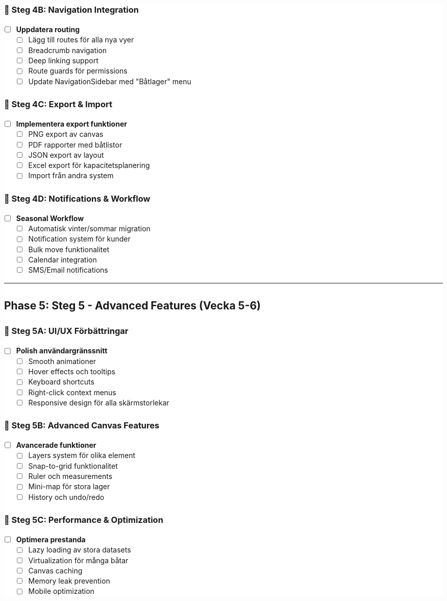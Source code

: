 ### 🔄 Steg 4B: Navigation Integration
- [ ] **Uppdatera routing**
  - [ ] Lägg till routes för alla nya vyer
  - [ ] Breadcrumb navigation
  - [ ] Deep linking support
  - [ ] Route guards för permissions
  - [ ] Update NavigationSidebar med "Båtlager" menu

### 🔄 Steg 4C: Export & Import
- [ ] **Implementera export funktioner**
  - [ ] PNG export av canvas
  - [ ] PDF rapporter med båtlistor
  - [ ] JSON export av layout
  - [ ] Excel export för kapacitetsplanering
  - [ ] Import från andra system

### 🔄 Steg 4D: Notifications & Workflow
- [ ] **Seasonal Workflow**
  - [ ] Automatisk vinter/sommar migration
  - [ ] Notification system för kunder
  - [ ] Bulk move funktionalitet
  - [ ] Calendar integration
  - [ ] SMS/Email notifications

---

## Phase 5: Steg 5 - Advanced Features (Vecka 5-6)

### 🎨 Steg 5A: UI/UX Förbättringar
- [ ] **Polish användargränssnitt**
  - [ ] Smooth animationer
  - [ ] Hover effects och tooltips
  - [ ] Keyboard shortcuts
  - [ ] Right-click context menus
  - [ ] Responsive design för alla skärmstorlekar

### 🎨 Steg 5B: Advanced Canvas Features
- [ ] **Avancerade funktioner**
  - [ ] Layers system för olika element
  - [ ] Snap-to-grid funktionalitet
  - [ ] Ruler och measurements
  - [ ] Mini-map för stora lager
  - [ ] History och undo/redo

### 🎨 Steg 5C: Performance & Optimization
- [ ] **Optimera prestanda**
  - [ ] Lazy loading av stora datasets
  - [ ] Virtualization för många båtar
  - [ ] Canvas caching
  - [ ] Memory leak prevention
  - [ ] Mobile optimization
